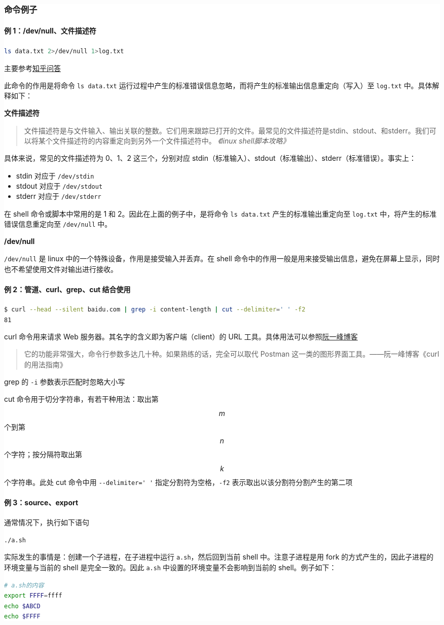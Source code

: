 ### 命令例子

#### 例 1：/dev/null、文件描述符

```bash
ls data.txt 2>/dev/null 1>log.txt
```

主要参考[知乎问答](https://www.zhihu.com/question/53295083/answer/135258024)

此命令的作用是将命令 `ls data.txt` 运行过程中产生的标准错误信息忽略，而将产生的标准输出信息重定向（写入）至 `log.txt` 中。具体解释如下：

**文件描述符**

> 文件描述符是与文件输入、输出关联的整数。它们用来跟踪已打开的文件。最常见的文件描述符是stdin、stdout、和stderr。我们可以将某个文件描述符的内容重定向到另外一个文件描述符中。
> *《linux shell脚本攻略》*

具体来说，常见的文件描述符为 0、1、2 这三个，分别对应 stdin（标准输入）、stdout（标准输出）、stderr（标准错误）。事实上：

- stdin 对应于 `/dev/stdin`
- stdout 对应于 `/dev/stdout`
- stderr 对应于 `/dev/stderr`

在 shell 命令或脚本中常用的是 1 和 2。因此在上面的例子中，是将命令 `ls data.txt` 产生的标准输出重定向至 `log.txt` 中，将产生的标准错误信息重定向至 `/dev/null` 中。

**/dev/null**

`/dev/null` 是 linux 中的一个特殊设备，作用是接受输入并丢弃。在 shell 命令中的作用一般是用来接受输出信息，避免在屏幕上显示，同时也不希望使用文件对输出进行接收。

#### 例 2：管道、curl、grep、cut 结合使用

```bash
$ curl --head --silent baidu.com | grep -i content-length | cut --delimiter=' ' -f2
81
```

curl 命令用来请求 Web 服务器。其名字的含义即为客户端（client）的 URL 工具。具体用法可以参照[阮一峰博客](http://www.ruanyifeng.com/blog/2019/09/curl-reference.html)

> 它的功能非常强大，命令行参数多达几十种。如果熟练的话，完全可以取代 Postman 这一类的图形界面工具。——阮一峰博客《curl 的用法指南》

grep 的 `-i` 参数表示匹配时忽略大小写

cut 命令用于切分字符串，有若干种用法：取出第 $$m$$ 个到第 $$n$$ 个字符；按分隔符取出第 $$k$$ 个字符串。此处 cut 命令中用 `--delimiter=' '` 指定分割符为空格，`-f2` 表示取出以该分割符分割产生的第二项

#### 例 3：source、export

通常情况下，执行如下语句

```
./a.sh
```

实际发生的事情是：创建一个子进程，在子进程中运行 `a.sh`，然后回到当前 shell 中。注意子进程是用 fork 的方式产生的，因此子进程的环境变量与当前的 shell 是完全一致的。因此 `a.sh` 中设置的环境变量不会影响到当前的 shell。例子如下：

```bash
# a.sh的内容
export FFFF=ffff
echo $ABCD
echo $FFFF
```
